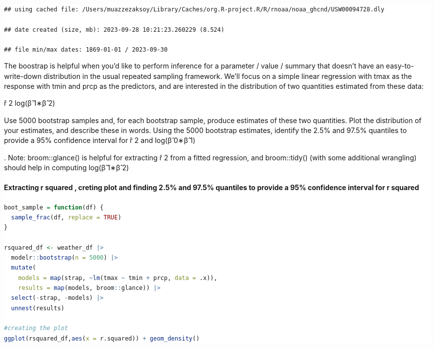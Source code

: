     ## using cached file: /Users/muazzezaksoy/Library/Caches/org.R-project.R/R/rnoaa/noaa_ghcnd/USW00094728.dly

    ## date created (size, mb): 2023-09-28 10:21:23.260229 (8.524)

    ## file min/max dates: 1869-01-01 / 2023-09-30

The boostrap is helpful when you’d like to perform inference for a
parameter / value / summary that doesn’t have an easy-to-write-down
distribution in the usual repeated sampling framework. We’ll focus on a
simple linear regression with tmax as the response with tmin and prcp as
the predictors, and are interested in the distribution of two quantities
estimated from these data:

r̂ 2 log(β̂ 1∗β̂ 2)

Use 5000 bootstrap samples and, for each bootstrap sample, produce
estimates of these two quantities. Plot the distribution of your
estimates, and describe these in words. Using the 5000 bootstrap
estimates, identify the 2.5% and 97.5% quantiles to provide a 95%
confidence interval for r̂ 2 and log(β̂ 0∗β̂ 1)

. Note: broom::glance() is helpful for extracting r̂ 2 from a fitted
regression, and broom::tidy() (with some additional wrangling) should
help in computing log(β̂ 1∗β̂ 2)

#### Extracting r squared , creting plot and finding 2.5% and 97.5% quantiles to provide a 95% confidence interval for r squared

``` r
boot_sample = function(df) {
  sample_frac(df, replace = TRUE)
}

rsquared_df <- weather_df |> 
  modelr::bootstrap(n = 5000) |> 
  mutate(
    models = map(strap, ~lm(tmax ~ tmin + prcp, data = .x)),
    results = map(models, broom::glance)) |>  
  select(-strap, -models) |> 
  unnest(results) 
  
#creating the plot
ggplot(rsquared_df,aes(x = r.squared)) + geom_density()
```

